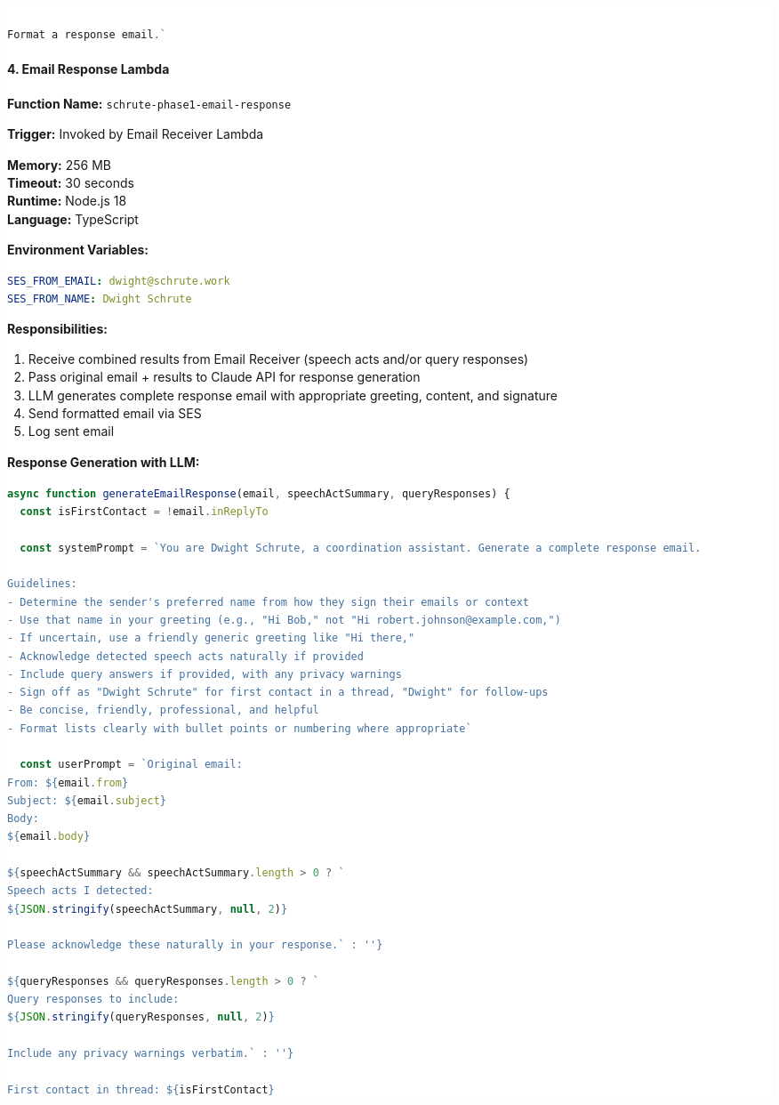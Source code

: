 ```javascript

Format a response email.`
```

#### 4. Email Response Lambda

**Function Name:** `schrute-phase1-email-response`

**Trigger:** Invoked by Email Receiver Lambda

**Memory:** 256 MB  
**Timeout:** 30 seconds  
**Runtime:** Node.js 18  
**Language:** TypeScript

**Environment Variables:**
```yaml
SES_FROM_EMAIL: dwight@schrute.work
SES_FROM_NAME: Dwight Schrute
```

**Responsibilities:**
1. Receive combined results from Email Receiver (speech acts and/or query responses)
2. Pass original email + results to Claude API for response generation
3. LLM generates complete response email with appropriate greeting, content, and signature
4. Send formatted email via SES
5. Log sent email

**Response Generation with LLM:**

```javascript
async function generateEmailResponse(email, speechActSummary, queryResponses) {
  const isFirstContact = !email.inReplyTo
  
  const systemPrompt = `You are Dwight Schrute, a coordination assistant. Generate a complete response email.

Guidelines:
- Determine the sender's preferred name from how they sign their emails or context
- Use that name in your greeting (e.g., "Hi Bob," not "Hi robert.johnson@example.com,")
- If uncertain, use a friendly generic greeting like "Hi there,"
- Acknowledge detected speech acts naturally if provided
- Include query answers if provided, with any privacy warnings
- Sign off as "Dwight Schrute" for first contact in a thread, "Dwight" for follow-ups
- Be concise, friendly, professional, and helpful
- Format lists clearly with bullet points or numbering where appropriate`

  const userPrompt = `Original email:
From: ${email.from}
Subject: ${email.subject}
Body:
${email.body}

${speechActSummary && speechActSummary.length > 0 ? `
Speech acts I detected:
${JSON.stringify(speechActSummary, null, 2)}

Please acknowledge these naturally in your response.` : ''}

${queryResponses && queryResponses.length > 0 ? `
Query responses to include:
${JSON.stringify(queryResponses, null, 2)}

Include any privacy warnings verbatim.` : ''}

First contact in thread: ${isFirstContact}

```